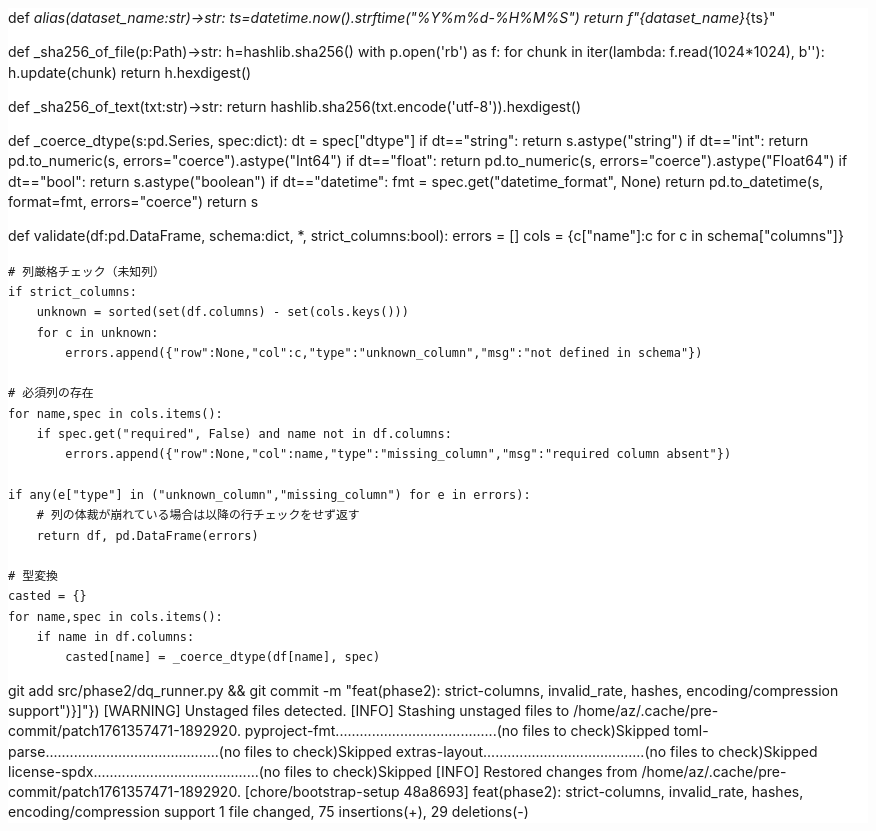 def _alias(dataset_name:str)->str:
    ts=datetime.now().strftime("%Y%m%d-%H%M%S")
    return f"{dataset_name}_{ts}"

def _sha256_of_file(p:Path)->str:
    h=hashlib.sha256()
    with p.open('rb') as f:
        for chunk in iter(lambda: f.read(1024*1024), b''):
            h.update(chunk)
    return h.hexdigest()

def _sha256_of_text(txt:str)->str:
    return hashlib.sha256(txt.encode('utf-8')).hexdigest()

def _coerce_dtype(s:pd.Series, spec:dict):
    dt = spec["dtype"]
    if dt=="string": return s.astype("string")
    if dt=="int":    return pd.to_numeric(s, errors="coerce").astype("Int64")
    if dt=="float":  return pd.to_numeric(s, errors="coerce").astype("Float64")
    if dt=="bool":   return s.astype("boolean")
    if dt=="datetime":
        fmt = spec.get("datetime_format", None)
        return pd.to_datetime(s, format=fmt, errors="coerce")
    return s

def validate(df:pd.DataFrame, schema:dict, *, strict_columns:bool):
    errors = []
    cols = {c["name"]:c for c in schema["columns"]}

    # 列厳格チェック（未知列）
    if strict_columns:
        unknown = sorted(set(df.columns) - set(cols.keys()))
        for c in unknown:
            errors.append({"row":None,"col":c,"type":"unknown_column","msg":"not defined in schema"})

    # 必須列の存在
    for name,spec in cols.items():
        if spec.get("required", False) and name not in df.columns:
            errors.append({"row":None,"col":name,"type":"missing_column","msg":"required column absent"})

    if any(e["type"] in ("unknown_column","missing_column") for e in errors):
        # 列の体裁が崩れている場合は以降の行チェックをせず返す
        return df, pd.DataFrame(errors)

    # 型変換
    casted = {}
    for name,spec in cols.items():
        if name in df.columns:
            casted[name] = _coerce_dtype(df[name], spec)
git add src/phase2/dq_runner.py && git commit -m "feat(phase2): strict-columns, invalid_rate, hashes, encoding/compression support")}]"})
[WARNING] Unstaged files detected.
[INFO] Stashing unstaged files to /home/az/.cache/pre-commit/patch1761357471-1892920.
pyproject-fmt........................................(no files to check)Skipped
toml-parse...........................................(no files to check)Skipped
extras-layout........................................(no files to check)Skipped
license-spdx.........................................(no files to check)Skipped
[INFO] Restored changes from /home/az/.cache/pre-commit/patch1761357471-1892920.
[chore/bootstrap-setup 48a8693] feat(phase2): strict-columns, invalid_rate, hashes, encoding/compression support
 1 file changed, 75 insertions(+), 29 deletions(-)